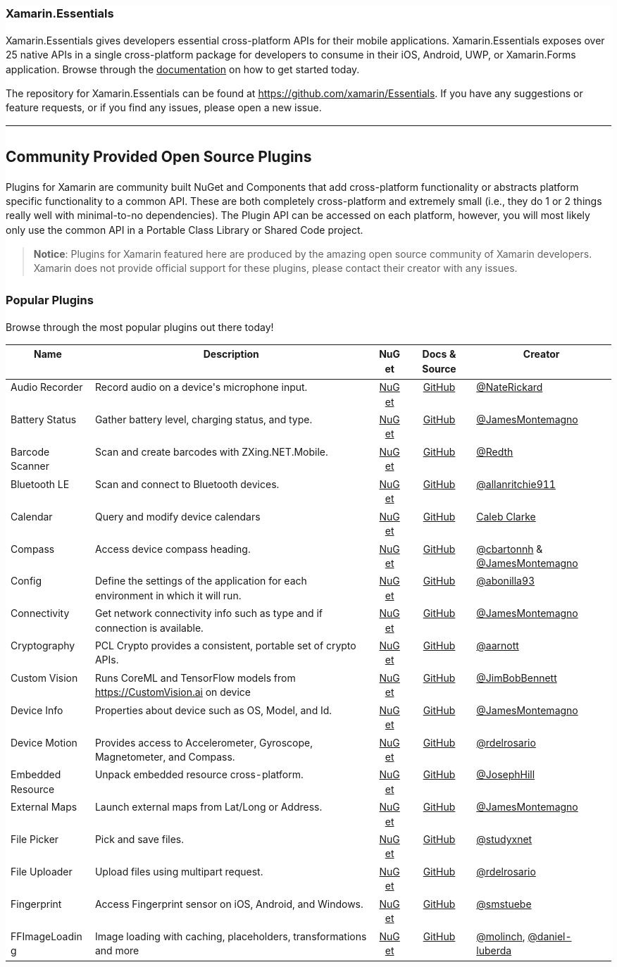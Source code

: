 
### Xamarin.Essentials

Xamarin.Essentials gives developers essential cross-platform APIs for their mobile applications. Xamarin.Essentials exposes over 25 native APIs in a single cross-platform package for developers to consume in their iOS, Android, UWP, or Xamarin.Forms application. Browse through the [documentation](https://docs.microsoft.com/en-us/xamarin/essentials) on how to get started today.

The repository for Xamarin.Essentials can be found at https://github.com/xamarin/Essentials. If you have any suggestions or feature requests, or if you find any issues, please open a new issue.

---

## Community Provided Open Source Plugins

Plugins for Xamarin are community built NuGet and Components that add cross-platform functionality or abstracts platform specific functionality to a common API. These are both completely cross-platform and extremely small (i.e., they do 1 or 2 things really well with minimal-to-no dependencies). The Plugin API can be accessed on each platform, however, you will most likely only use the common API in a Portable Class Library or Shared Code project.

> **Notice**: Plugins for Xamarin featured here are produced by the amazing open source community of Xamarin developers. Xamarin does not provide official support for these plugins, please contact their creator with any issues.


### Popular Plugins
Browse through the most popular plugins out there today!

|Name|Description|NuGet|Docs & Source|Creator|
| ------------------- | --------------------------------- | :-----------: | :-----------: |-------------------- |
|Audio Recorder|Record audio on a device's microphone input.|[NuGet](https://www.nuget.org/packages/Plugin.AudioRecorder)|[GitHub](https://github.com/NateRickard/Plugin.AudioRecorder)|[@NateRickard](https://github.com/NateRickard)|
|Battery Status|Gather battery level, charging status, and type.|[NuGet](https://www.nuget.org/packages/Xam.Plugin.Battery/)|[GitHub](https://github.com/jamesmontemagno/BatteryPlugin)|[@JamesMontemagno](http://www.twitter.com/jamesmontemagno)|
|Barcode Scanner|Scan and create barcodes with ZXing.NET.Mobile.|[NuGet](https://www.nuget.org/packages/ZXing.Net.Mobile)|[GitHub](https://github.com/Redth/ZXing.Net.Mobile)|[@Redth](https://twitter.com/redth)|
|Bluetooth LE|Scan and connect to Bluetooth devices.|[NuGet](https://www.nuget.org/packages/Plugin.BluetoothLE/)|[GitHub](https://github.com/aritchie/bluetoothle)|[@allanritchie911](https://twitter.com/allanritchie911)|
|Calendar|Query and modify device calendars|[NuGet](https://www.nuget.org/packages/CClarke.Plugin.Calendars)|[GitHub](https://github.com/TheAlmightyBob/Calendars/)|[Caleb Clarke](https://github.com/TheAlmightyBob)|
|Compass|Access device compass heading.|[NuGet](https://www.nuget.org/packages/Plugin.Compass/)|[GitHub](https://github.com/JarleySoft/CompassPlugin)|[@cbartonnh](http://www.twitter.com/cbartonnh) & [@JamesMontemagno](http://www.twitter.com/jamesmontemagno)|
|Config|Define the settings of the application for each environment in which it will run.|[NuGet](https://www.nuget.org/packages/Xamarin.ConfigPlugin/)|[GitHub](https://github.com/AgustinBonilla/ConfigPlugin)|[@abonilla93](https://twitter.com/abonilla93)|
|Connectivity|Get network connectivity info such as type and if connection is available.|[NuGet](https://www.nuget.org/packages/Xam.Plugin.Connectivity/)|[GitHub](https://github.com/jamesmontemagno/ConnectivityPlugin)|[@JamesMontemagno](http://www.twitter.com/jamesmontemagno)|
|Cryptography|PCL Crypto provides a consistent, portable set of crypto APIs.|[NuGet](https://www.nuget.org/packages/pclcrypto)|[GitHub](https://github.com/aarnott/pclcrypto)|[@aarnott](https://twitter.com/aarnott)|
|Custom Vision|Runs CoreML and TensorFlow models from https://CustomVision.ai on device|[NuGet](https://www.nuget.org/packages/Xam.Plugins.OnDeviceCustomVision/)|[GitHub](https://github.com/jimbobbennett/Xam.Plugins.OnDeviceCustomVision)|[@JimBobBennett](https://twitter.com/jimbobbennett)|
|Device Info|Properties about device such as OS, Model, and Id.|[NuGet](https://www.nuget.org/packages/Xam.Plugin.DeviceInfo/)|[GitHub](https://github.com/jamesmontemagno/DeviceInfoPlugin)|[@JamesMontemagno](http://www.twitter.com/jamesmontemagno)|
|Device Motion|Provides access to Accelerometer, Gyroscope, Magnetometer, and Compass.|[NuGet](https://www.nuget.org/packages/Xam.Plugin.DeviceMotion/)|[GitHub](https://github.com/CrossGeeks/DeviceSensorsPlugin)|[@rdelrosario](https://github.com/rdelrosario)|
|Embedded Resource|Unpack embedded resource cross-platform.|[NuGet](https://www.nuget.org/packages/Xam.Plugin.EmbeddedResource/)|[GitHub](https://github.com/JosephHill/EmbeddedResourcePlugin)|[@JosephHill](http://www.twitter.com/josephhill)|
|External Maps|Launch external maps from Lat/Long or Address.|[NuGet](https://www.nuget.org/packages/Xam.Plugin.ExternalMaps/)|[GitHub](https://github.com/jamesmontemagno/LaunchMapsPlugin)|[@JamesMontemagno](http://www.twitter.com/jamesmontemagno)|
|File Picker|Pick and save files.|[NuGet](https://www.nuget.org/packages/Xam.Plugin.FilePicker)|[GitHub](https://github.com/Studyxnet/FilePicker-Plugin-for-Xamarin-and-Windows)|[@studyxnet](http://www.twitter.com/studyxnet)|
|File Uploader|Upload files using multipart request.|[NuGet](https://www.nuget.org/packages/Plugin.FileUploader/)|[GitHub](https://github.com/CrossGeeks/FileUploaderPlugin)|[@rdelrosario](http://www.twitter.com/rdelrosario)|
|Fingerprint|Access Fingerprint sensor on iOS, Android, and Windows.|[NuGet](https://www.nuget.org/packages/Plugin.Fingerprint/)|[GitHub](https://github.com/smstuebe/xamarin-fingerprint)|[@smstuebe](https://github.com/smstuebe)|
|FFImageLoading|Image loading with caching, placeholders, transformations and more|[NuGet](https://www.nuget.org/packages/Xamarin.FFImageLoading.Forms/)|[GitHub](https://github.com/molinch/FFImageLoading)|[@molinch](https://github.com/molinch), [@daniel-luberda](https://github.com/daniel-luberda/)|